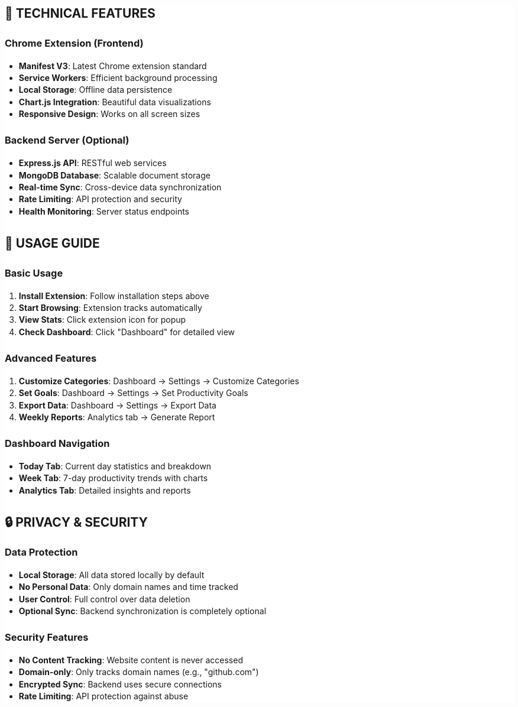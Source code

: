 ## 🔧 TECHNICAL FEATURES

### Chrome Extension (Frontend)
- **Manifest V3**: Latest Chrome extension standard
- **Service Workers**: Efficient background processing
- **Local Storage**: Offline data persistence
- **Chart.js Integration**: Beautiful data visualizations
- **Responsive Design**: Works on all screen sizes

### Backend Server (Optional)
- **Express.js API**: RESTful web services
- **MongoDB Database**: Scalable document storage
- **Real-time Sync**: Cross-device data synchronization
- **Rate Limiting**: API protection and security
- **Health Monitoring**: Server status endpoints

## 📱 USAGE GUIDE

### Basic Usage
1. **Install Extension**: Follow installation steps above
2. **Start Browsing**: Extension tracks automatically
3. **View Stats**: Click extension icon for popup
4. **Check Dashboard**: Click "Dashboard" for detailed view

### Advanced Features
1. **Customize Categories**: Dashboard → Settings → Customize Categories
2. **Set Goals**: Dashboard → Settings → Set Productivity Goals
3. **Export Data**: Dashboard → Settings → Export Data
4. **Weekly Reports**: Analytics tab → Generate Report

### Dashboard Navigation
- **Today Tab**: Current day statistics and breakdown
- **Week Tab**: 7-day productivity trends with charts
- **Analytics Tab**: Detailed insights and reports

## 🔒 PRIVACY & SECURITY

### Data Protection
- **Local Storage**: All data stored locally by default
- **No Personal Data**: Only domain names and time tracked
- **User Control**: Full control over data deletion
- **Optional Sync**: Backend synchronization is completely optional

### Security Features
- **No Content Tracking**: Website content is never accessed
- **Domain-only**: Only tracks domain names (e.g., "github.com")
- **Encrypted Sync**: Backend uses secure connections
- **Rate Limiting**: API protection against abuse
